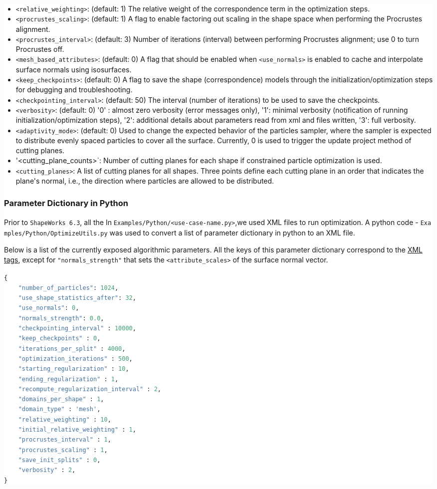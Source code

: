 * `<relative_weighting>`: (default: 1) The relative weight of the correspondence term in the optimization steps.
* `<procrustes_scaling>`: (default: 1) A flag to enable factoring out scaling in the shape space when performing the Procrustes alignment.
* `<procrustes_interval>`: (default: 3) Number of iterations (interval) between performing Procrustes alignment; use 0 to turn Procrustes off.
* `<mesh_based_attributes>`: (default: 0) A flag that should be enabled when `<use_normals>` is enabled to cache and interpolate surface normals using isosurfaces.
* `<keep_checkpoints>`: (default: 0) A flag to save the shape (correspondence) models through the initialization/optimization steps for debugging and troubleshooting.  
* `<checkpointing_interval>`: (default: 50) The interval (number of iterations) to be used to save the checkpoints.
* `<verbosity>`: (default: 0) '0' : almost zero verbosity (error messages only), '1': minimal verbosity (notification of running initialization/optimization steps), '2': additional details about parameters read from xml and files written, '3': full verbosity.
* `<adaptivity_mode>`: (default: 0) Used to change the expected behavior of the particles sampler, where the sampler is expected to distribute evenly spaced particles to cover all the surface. Currently, 0 is used to trigger the update project method of cutting planes.
* '<cutting_plane_counts>`: Number of cutting planes for each shape if constrained particle optimization is used.
* `<cutting_planes>`: A list of cutting planes for all shapes. Three points define each cutting plane in an order that indicates the plane's normal, i.e., the direction where particles are allowed to be distributed.

### Parameter Dictionary in Python
Prior to `ShapeWorks 6.3`, all the ![use cases](../getting-started/examples.md)In `Examples/Python/<use-case-name.py>`,we used XML files to run optimization. A python code - `Examples/Python/OptimizeUtils.py` was used to convert a list of parameter dictionary in python to an XML file. 

Below is a list of the currently exposed algorithmic parameters. All the keys of this parameter dictionary correspond to the [XML tags](#xml-parameter-file), except for `"normals_strength"` that sets the `<attribute_scales>` of the surface normal vector.

```python
{
	"number_of_particles": 1024,
	"use_shape_statistics_after": 32, 
	"use_normals": 0, 
	"normals_strength": 0.0, 
	"checkpointing_interval" : 10000, 
	"keep_checkpoints" : 0, 
	"iterations_per_split" : 4000, 
	"optimization_iterations" : 500, 
	"starting_regularization" : 10, 
	"ending_regularization" : 1, 
	"recompute_regularization_interval" : 2,
	"domains_per_shape" : 1,
	"domain_type" : 'mesh',
	"relative_weighting" : 10,
	"initial_relative_weighting" : 1,
	"procrustes_interval" : 1,
	"procrustes_scaling" : 1,
	"save_init_splits" : 0,
	"verbosity" : 2,
}
```